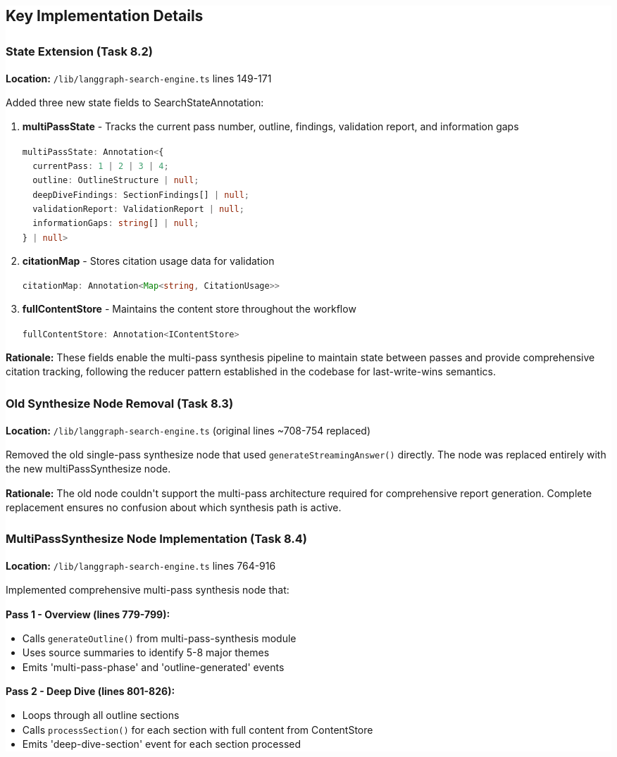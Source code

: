 ## Key Implementation Details

### State Extension (Task 8.2)
**Location:** `/lib/langgraph-search-engine.ts` lines 149-171

Added three new state fields to SearchStateAnnotation:

1. **multiPassState** - Tracks the current pass number, outline, findings, validation report, and information gaps
   ```typescript
   multiPassState: Annotation<{
     currentPass: 1 | 2 | 3 | 4;
     outline: OutlineStructure | null;
     deepDiveFindings: SectionFindings[] | null;
     validationReport: ValidationReport | null;
     informationGaps: string[] | null;
   } | null>
   ```

2. **citationMap** - Stores citation usage data for validation
   ```typescript
   citationMap: Annotation<Map<string, CitationUsage>>
   ```

3. **fullContentStore** - Maintains the content store throughout the workflow
   ```typescript
   fullContentStore: Annotation<IContentStore>
   ```

**Rationale:** These fields enable the multi-pass synthesis pipeline to maintain state between passes and provide comprehensive citation tracking, following the reducer pattern established in the codebase for last-write-wins semantics.

### Old Synthesize Node Removal (Task 8.3)
**Location:** `/lib/langgraph-search-engine.ts` (original lines ~708-754 replaced)

Removed the old single-pass synthesize node that used `generateStreamingAnswer()` directly. The node was replaced entirely with the new multiPassSynthesize node.

**Rationale:** The old node couldn't support the multi-pass architecture required for comprehensive report generation. Complete replacement ensures no confusion about which synthesis path is active.

### MultiPassSynthesize Node Implementation (Task 8.4)
**Location:** `/lib/langgraph-search-engine.ts` lines 764-916

Implemented comprehensive multi-pass synthesis node that:

**Pass 1 - Overview (lines 779-799):**
- Calls `generateOutline()` from multi-pass-synthesis module
- Uses source summaries to identify 5-8 major themes
- Emits 'multi-pass-phase' and 'outline-generated' events

**Pass 2 - Deep Dive (lines 801-826):**
- Loops through all outline sections
- Calls `processSection()` for each section with full content from ContentStore
- Emits 'deep-dive-section' event for each section processed
